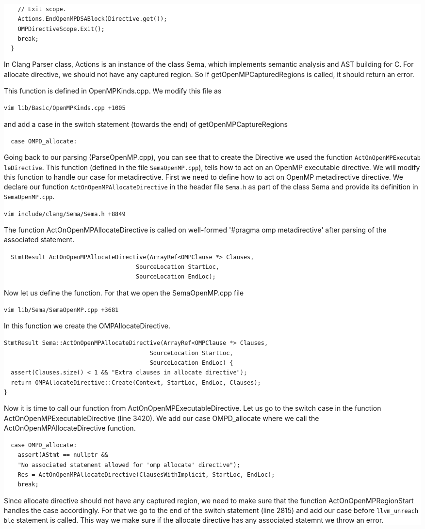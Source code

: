 ```
    // Exit scope.
    Actions.EndOpenMPDSABlock(Directive.get());
    OMPDirectiveScope.Exit();
    break;
  }
```

In Clang Parser class, Actions is an instance of the class Sema, which implements semantic analysis and AST building for C. 
For allocate directive, we should not have any captured region. 
So if getOpenMPCapturedRegions is called, it should return an error.

This function is defined in OpenMPKinds.cpp. We modify this file as
```.term1
vim lib/Basic/OpenMPKinds.cpp +1005
```
and add a case in the switch statement (towards the end) of getOpenMPCaptureRegions
```
  case OMPD_allocate:
```

Going back to our parsing (ParseOpenMP.cpp), you can see that to create the Directive we used the function `ActOnOpenMPExecutableDirective`. 
This function (defined in the file `SemaOpenMP.cpp`), tells how to act on an OpenMP executable directive. 
We will modify this function to handle our case for metadirective. 
First we need to define how to act on OpenMP metadirective directive. 
We declare our function `ActOnOpenMPAllocateDirective` in the header file `Sema.h` as part of the class Sema and provide its definition in `SemaOpenMP.cpp`. 
```.term1
vim include/clang/Sema/Sema.h +8849
```
The function ActOnOpenMPAllocateDirective is called on well-formed '\#pragma omp metadirective' after parsing of the  associated statement.
```
  StmtResult ActOnOpenMPAllocateDirective(ArrayRef<OMPClause *> Clauses,
                                      SourceLocation StartLoc,
                                      SourceLocation EndLoc);
```
Now let us define the function. For that we open the SemaOpenMP.cpp file
```.term1
vim lib/Sema/SemaOpenMP.cpp +3681
```
In this function we create the OMPAllocateDirective.
```
StmtResult Sema::ActOnOpenMPAllocateDirective(ArrayRef<OMPClause *> Clauses,
                                          SourceLocation StartLoc,
                                          SourceLocation EndLoc) {
  assert(Clauses.size() < 1 && "Extra clauses in allocate directive");
  return OMPAllocateDirective::Create(Context, StartLoc, EndLoc, Clauses);
}
```
Now it is time to call our function from ActOnOpenMPExecutableDirective. 
Let us go to the switch case in the function ActOnOpenMPExecutableDirective (line 3420). 
We add our case OMPD_allocate where we call the ActOnOpenMPAllocateDirective function.
```
  case OMPD_allocate:
    assert(AStmt == nullptr && 
	"No associated statement allowed for 'omp allocate' directive");
    Res = ActOnOpenMPAllocateDirective(ClausesWithImplicit, StartLoc, EndLoc);
    break;
``` 
Since allocate directive should not have any captured region, we need to make sure that the function ActOnOpenMPRegionStart handles the case accordingly. 
For that we go to the end of the switch statement (line 2815) and add our case before `llvm_unreachble` statement is called.
This way we make sure if the allocate directive has any associated statemnt we throw an error.